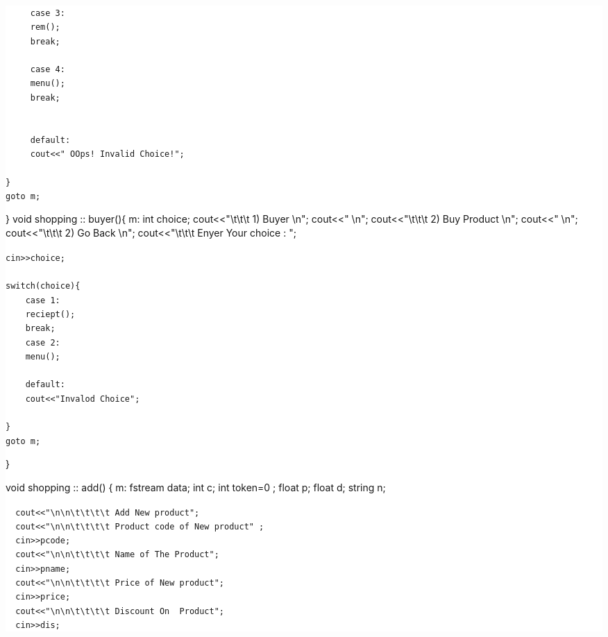          case 3:
         rem();
         break; 

         case 4:
         menu();
         break;


         default:
         cout<<" OOps! Invalid Choice!"; 

    }
    goto m;


}
void shopping :: buyer(){
    m:
    int choice;
    cout<<"\t\t\t 1) Buyer          \n";
    cout<<"                         \n";
    cout<<"\t\t\t 2) Buy Product    \n";
    cout<<"                         \n";
    cout<<"\t\t\t 2) Go Back        \n";
    cout<<"\t\t\t Enyer Your choice : ";

    cin>>choice;

    switch(choice){
        case 1:
        reciept();
        break;
        case 2:
        menu();
    
        default:
        cout<<"Invalod Choice";

    }
    goto m;
}

void shopping :: add()
{
    m:
     fstream data;
     int c;
     int token=0 ;
     float p;
     float d;
     string n;

      cout<<"\n\n\t\t\t\t Add New product";
      cout<<"\n\n\t\t\t\t Product code of New product" ;
      cin>>pcode;
      cout<<"\n\n\t\t\t\t Name of The Product";
      cin>>pname;
      cout<<"\n\n\t\t\t\t Price of New product";
      cin>>price;
      cout<<"\n\n\t\t\t\t Discount On  Product";
      cin>>dis;
     